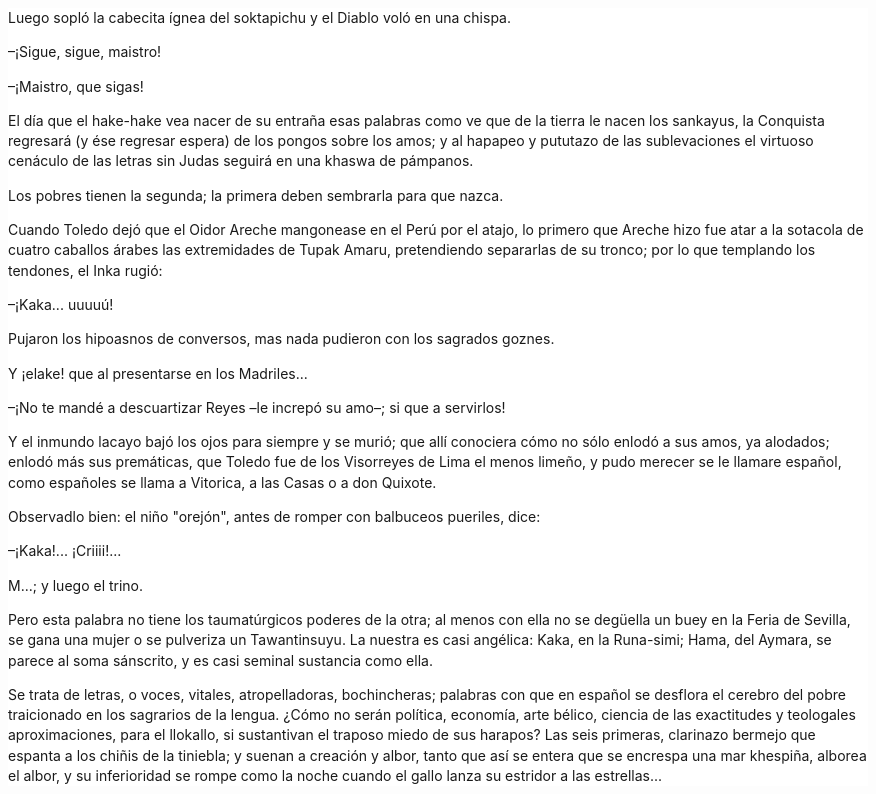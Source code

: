 Luego sopló la cabecita ígnea del soktapichu y el Diablo voló en
una chispa.

–¡Sigue, sigue, maistro!

–¡Maistro, que sigas!

El día que el hake-hake vea nacer de su entraña esas palabras
como ve que de la tierra le nacen los sankayus, la Conquista regresará
(y ése regresar espera) de los pongos sobre los amos; y al hapapeo y
pututazo de las sublevaciones el virtuoso cenáculo de las letras sin
Judas seguirá en una khaswa de pámpanos.

Los pobres tienen la segunda; la primera deben sembrarla para
que nazca.

Cuando Toledo dejó que el Oidor Areche mangonease en el Perú
por el atajo, lo primero que Areche hizo fue atar a la sotacola de cuatro
caballos árabes las extremidades de Tupak Amaru, pretendiendo
separarlas de su tronco; por lo que templando los tendones, el Inka
rugió:

–¡Kaka... uuuuú!

Pujaron los hipoasnos de conversos, mas nada pudieron con los
sagrados goznes.

Y ¡elake! que al presentarse en los Madriles...

–¡No te mandé a descuartizar Reyes –le increpó su amo–; si que a
servirlos!

Y el inmundo lacayo bajó los ojos para siempre y se murió; que
allí conociera cómo no sólo enlodó a sus amos, ya alodados; enlodó
más sus premáticas, que Toledo fue de los Visorreyes de Lima el
menos limeño, y pudo merecer se le llamare español, como españoles
se llama a Vitorica, a las Casas o a don Quixote.

Observadlo bien: el niño "orejón", antes de romper con
balbuceos pueriles, dice:

–¡Kaka!... ¡Criiii!...

M...; y luego el trino.

Pero esta palabra no tiene los taumatúrgicos poderes de la otra; al
menos con ella no se degüella un buey en la Feria de Sevilla, se gana
una mujer o se pulveriza un Tawantinsuyu. La nuestra es casi angélica:
Kaka, en la Runa-simi; Hama, del Aymara, se parece al soma sánscrito,
y es casi seminal sustancia como ella.

Se trata de letras, o voces, vitales, atropelladoras, bochincheras;
palabras con que en español se desflora el cerebro del pobre traicionado en los sagrarios de la lengua. ¿Cómo no serán política, economía,
arte bélico, ciencia de las exactitudes y teologales aproximaciones, para
el llokallo, si sustantivan el traposo miedo de sus harapos? Las seis
primeras, clarinazo bermejo que espanta a los chiñis de la tiniebla; y
suenan a creación y albor, tanto que así se entera que se encrespa una
mar khespiña, alborea el albor, y su inferioridad se rompe como la
noche cuando el gallo lanza su estridor a las estrellas...
